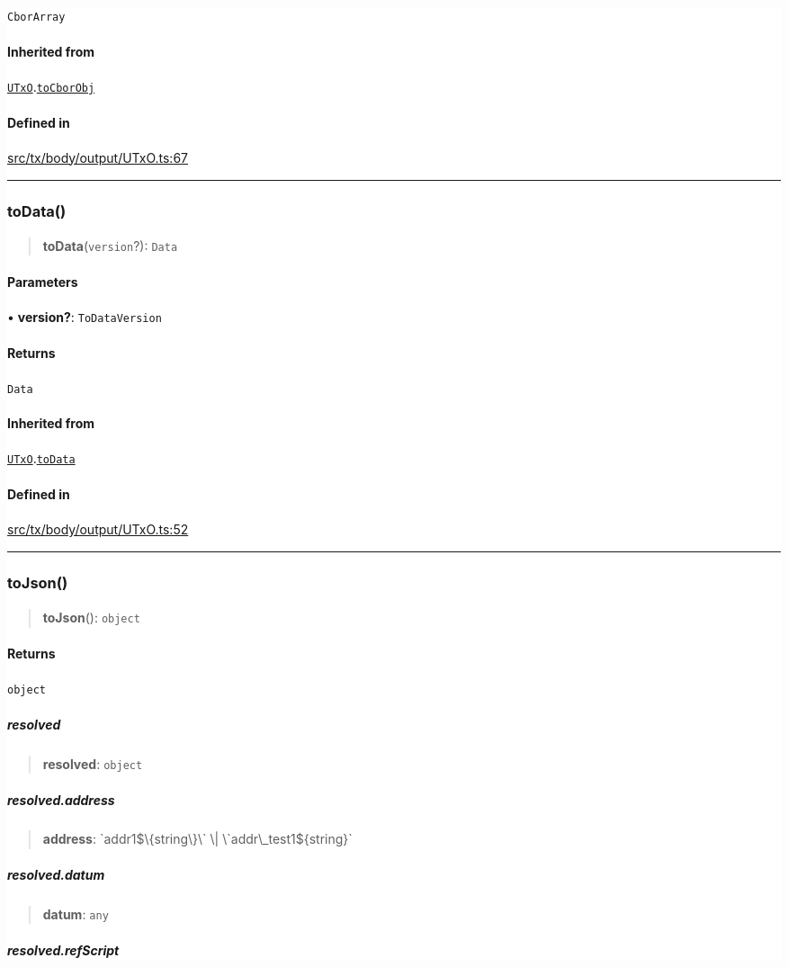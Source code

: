 `CborArray`

#### Inherited from

[`UTxO`](UTxO.md).[`toCborObj`](UTxO.md#tocborobj)

#### Defined in

[src/tx/body/output/UTxO.ts:67](https://github.com/HarmonicLabs/cardano-ledger-ts/blob/94dd590ffe94133126b0d8d49920fc7b002e1975/src/tx/body/output/UTxO.ts#L67)

***

### toData()

> **toData**(`version`?): `Data`

#### Parameters

• **version?**: `ToDataVersion`

#### Returns

`Data`

#### Inherited from

[`UTxO`](UTxO.md).[`toData`](UTxO.md#todata)

#### Defined in

[src/tx/body/output/UTxO.ts:52](https://github.com/HarmonicLabs/cardano-ledger-ts/blob/94dd590ffe94133126b0d8d49920fc7b002e1975/src/tx/body/output/UTxO.ts#L52)

***

### toJson()

> **toJson**(): `object`

#### Returns

`object`

##### resolved

> **resolved**: `object`

##### resolved.address

> **address**: \`addr1$\{string\}\` \| \`addr\_test1$\{string\}\`

##### resolved.datum

> **datum**: `any`

##### resolved.refScript
